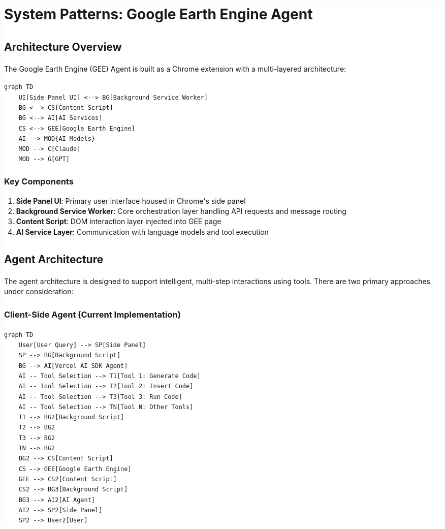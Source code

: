 # System Patterns: Google Earth Engine Agent

## Architecture Overview

The Google Earth Engine (GEE) Agent is built as a Chrome extension with a multi-layered architecture:

```mermaid
graph TD
    UI[Side Panel UI] <--> BG[Background Service Worker]
    BG <--> CS[Content Script]
    BG <--> AI[AI Services]
    CS <--> GEE[Google Earth Engine]
    AI --> MOD{AI Models}
    MOD --> C[Claude]
    MOD --> G[GPT]
```

### Key Components

1. **Side Panel UI**: Primary user interface housed in Chrome's side panel
2. **Background Service Worker**: Core orchestration layer handling API requests and message routing
3. **Content Script**: DOM interaction layer injected into GEE page
4. **AI Service Layer**: Communication with language models and tool execution

## Agent Architecture

The agent architecture is designed to support intelligent, multi-step interactions using tools. There are two primary approaches under consideration:

### Client-Side Agent (Current Implementation)

```mermaid
graph TD
    User[User Query] --> SP[Side Panel]
    SP --> BG[Background Script]
    BG --> AI[Vercel AI SDK Agent]
    AI -- Tool Selection --> T1[Tool 1: Generate Code]
    AI -- Tool Selection --> T2[Tool 2: Insert Code]
    AI -- Tool Selection --> T3[Tool 3: Run Code]
    AI -- Tool Selection --> TN[Tool N: Other Tools]
    T1 --> BG2[Background Script]
    T2 --> BG2
    T3 --> BG2
    TN --> BG2
    BG2 --> CS[Content Script]
    CS --> GEE[Google Earth Engine]
    GEE --> CS2[Content Script]
    CS2 --> BG3[Background Script]
    BG3 --> AI2[AI Agent]
    AI2 --> SP2[Side Panel]
    SP2 --> User2[User]
```

